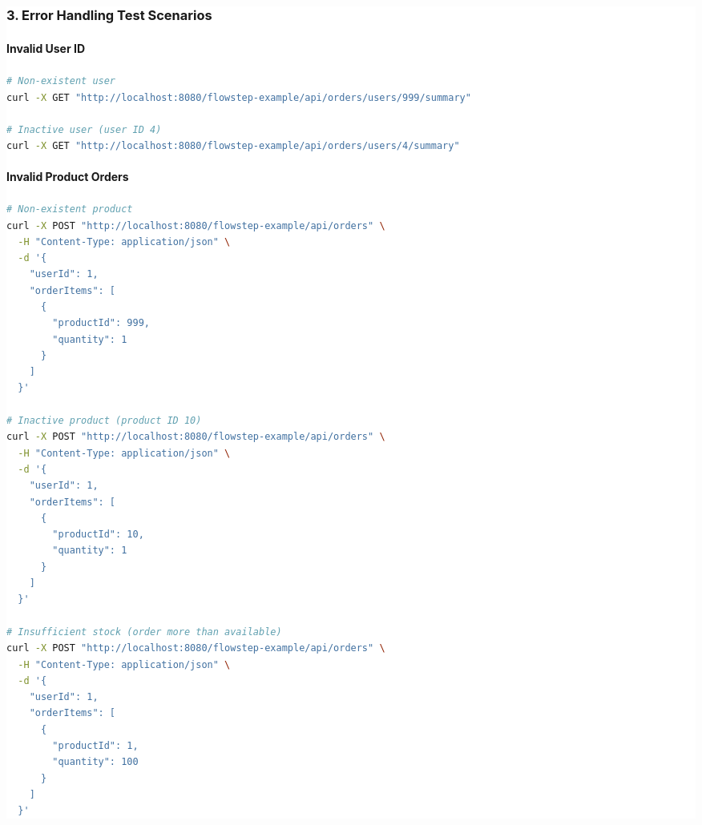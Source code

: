 ### 3. Error Handling Test Scenarios

#### Invalid User ID
```bash
# Non-existent user
curl -X GET "http://localhost:8080/flowstep-example/api/orders/users/999/summary"

# Inactive user (user ID 4)
curl -X GET "http://localhost:8080/flowstep-example/api/orders/users/4/summary"
```

#### Invalid Product Orders
```bash
# Non-existent product
curl -X POST "http://localhost:8080/flowstep-example/api/orders" \
  -H "Content-Type: application/json" \
  -d '{
    "userId": 1,
    "orderItems": [
      {
        "productId": 999,
        "quantity": 1
      }
    ]
  }'

# Inactive product (product ID 10)
curl -X POST "http://localhost:8080/flowstep-example/api/orders" \
  -H "Content-Type: application/json" \
  -d '{
    "userId": 1,
    "orderItems": [
      {
        "productId": 10,
        "quantity": 1
      }
    ]
  }'

# Insufficient stock (order more than available)
curl -X POST "http://localhost:8080/flowstep-example/api/orders" \
  -H "Content-Type: application/json" \
  -d '{
    "userId": 1,
    "orderItems": [
      {
        "productId": 1,
        "quantity": 100
      }
    ]
  }'
```
